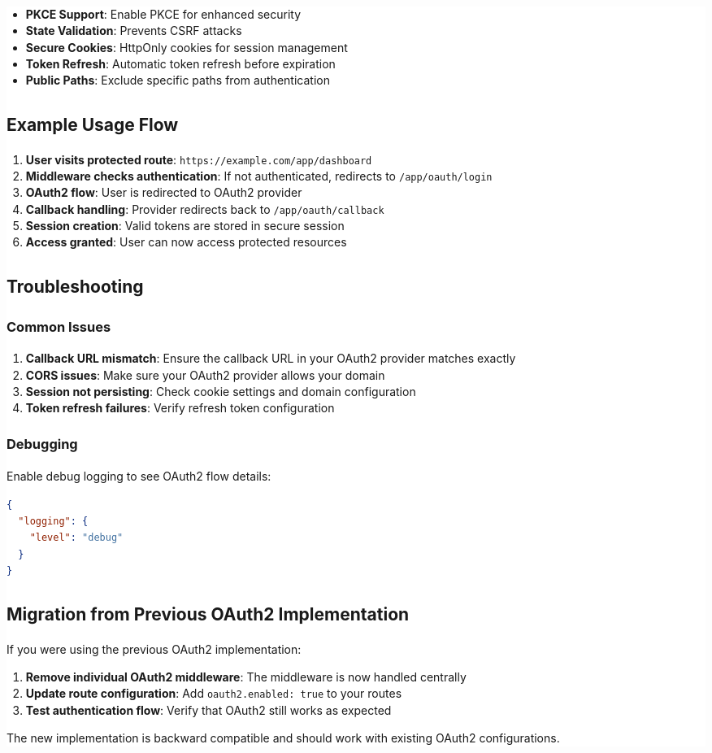 - **PKCE Support**: Enable PKCE for enhanced security
- **State Validation**: Prevents CSRF attacks
- **Secure Cookies**: HttpOnly cookies for session management
- **Token Refresh**: Automatic token refresh before expiration
- **Public Paths**: Exclude specific paths from authentication

## Example Usage Flow

1. **User visits protected route**: `https://example.com/app/dashboard`
2. **Middleware checks authentication**: If not authenticated, redirects to `/app/oauth/login`
3. **OAuth2 flow**: User is redirected to OAuth2 provider
4. **Callback handling**: Provider redirects back to `/app/oauth/callback`
5. **Session creation**: Valid tokens are stored in secure session
6. **Access granted**: User can now access protected resources

## Troubleshooting

### Common Issues

1. **Callback URL mismatch**: Ensure the callback URL in your OAuth2 provider matches exactly
2. **CORS issues**: Make sure your OAuth2 provider allows your domain
3. **Session not persisting**: Check cookie settings and domain configuration
4. **Token refresh failures**: Verify refresh token configuration

### Debugging

Enable debug logging to see OAuth2 flow details:

```json
{
  "logging": {
    "level": "debug"
  }
}
```

## Migration from Previous OAuth2 Implementation

If you were using the previous OAuth2 implementation:

1. **Remove individual OAuth2 middleware**: The middleware is now handled centrally
2. **Update route configuration**: Add `oauth2.enabled: true` to your routes
3. **Test authentication flow**: Verify that OAuth2 still works as expected

The new implementation is backward compatible and should work with existing OAuth2 configurations. 